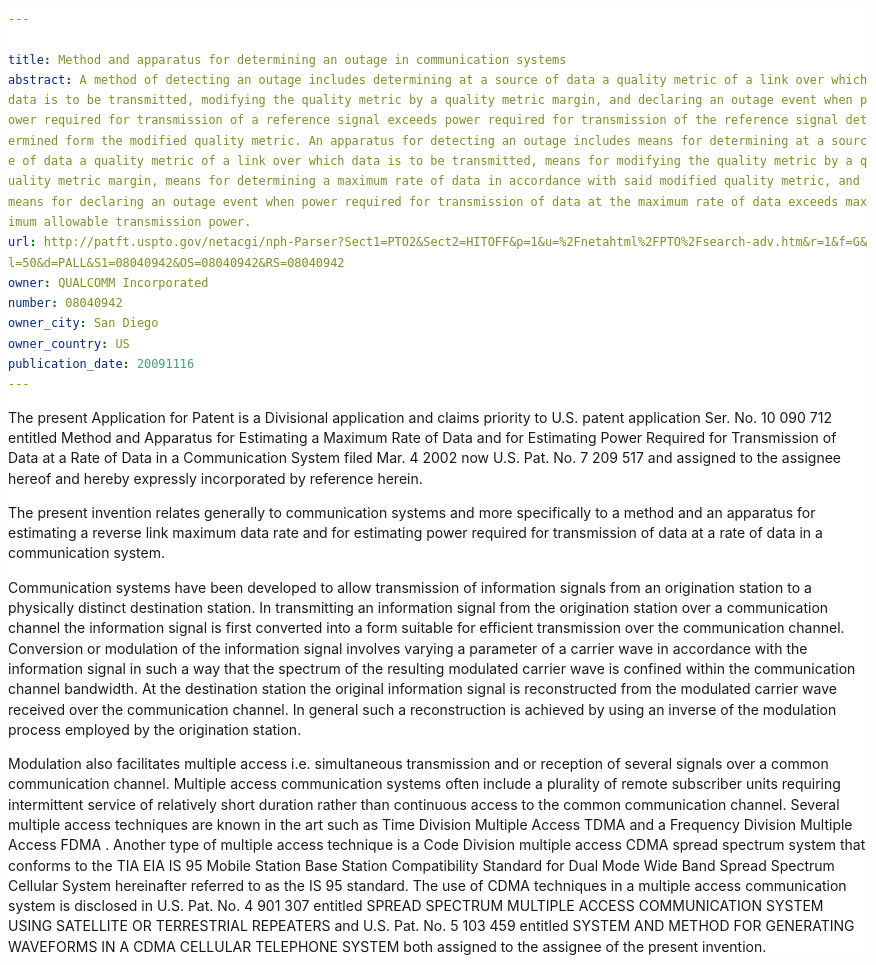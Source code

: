 ```yaml
---

title: Method and apparatus for determining an outage in communication systems
abstract: A method of detecting an outage includes determining at a source of data a quality metric of a link over which data is to be transmitted, modifying the quality metric by a quality metric margin, and declaring an outage event when power required for transmission of a reference signal exceeds power required for transmission of the reference signal determined form the modified quality metric. An apparatus for detecting an outage includes means for determining at a source of data a quality metric of a link over which data is to be transmitted, means for modifying the quality metric by a quality metric margin, means for determining a maximum rate of data in accordance with said modified quality metric, and means for declaring an outage event when power required for transmission of data at the maximum rate of data exceeds maximum allowable transmission power.
url: http://patft.uspto.gov/netacgi/nph-Parser?Sect1=PTO2&Sect2=HITOFF&p=1&u=%2Fnetahtml%2FPTO%2Fsearch-adv.htm&r=1&f=G&l=50&d=PALL&S1=08040942&OS=08040942&RS=08040942
owner: QUALCOMM Incorporated
number: 08040942
owner_city: San Diego
owner_country: US
publication_date: 20091116
---
```

The present Application for Patent is a Divisional application and claims priority to U.S. patent application Ser. No. 10 090 712 entitled Method and Apparatus for Estimating a Maximum Rate of Data and for Estimating Power Required for Transmission of Data at a Rate of Data in a Communication System filed Mar. 4 2002 now U.S. Pat. No. 7 209 517 and assigned to the assignee hereof and hereby expressly incorporated by reference herein.

The present invention relates generally to communication systems and more specifically to a method and an apparatus for estimating a reverse link maximum data rate and for estimating power required for transmission of data at a rate of data in a communication system.

Communication systems have been developed to allow transmission of information signals from an origination station to a physically distinct destination station. In transmitting an information signal from the origination station over a communication channel the information signal is first converted into a form suitable for efficient transmission over the communication channel. Conversion or modulation of the information signal involves varying a parameter of a carrier wave in accordance with the information signal in such a way that the spectrum of the resulting modulated carrier wave is confined within the communication channel bandwidth. At the destination station the original information signal is reconstructed from the modulated carrier wave received over the communication channel. In general such a reconstruction is achieved by using an inverse of the modulation process employed by the origination station.

Modulation also facilitates multiple access i.e. simultaneous transmission and or reception of several signals over a common communication channel. Multiple access communication systems often include a plurality of remote subscriber units requiring intermittent service of relatively short duration rather than continuous access to the common communication channel. Several multiple access techniques are known in the art such as Time Division Multiple Access TDMA and a Frequency Division Multiple Access FDMA . Another type of multiple access technique is a Code Division multiple access CDMA spread spectrum system that conforms to the TIA EIA IS 95 Mobile Station Base Station Compatibility Standard for Dual Mode Wide Band Spread Spectrum Cellular System hereinafter referred to as the IS 95 standard. The use of CDMA techniques in a multiple access communication system is disclosed in U.S. Pat. No. 4 901 307 entitled SPREAD SPECTRUM MULTIPLE ACCESS COMMUNICATION SYSTEM USING SATELLITE OR TERRESTRIAL REPEATERS and U.S. Pat. No. 5 103 459 entitled SYSTEM AND METHOD FOR GENERATING WAVEFORMS IN A CDMA CELLULAR TELEPHONE SYSTEM both assigned to the assignee of the present invention.

